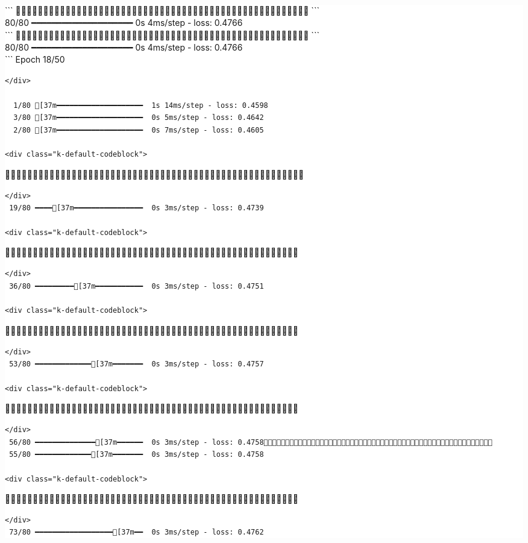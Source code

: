 <div class="k-default-codeblock">
```

```
</div>
 80/80 ━━━━━━━━━━━━━━━━━━━━ 0s 4ms/step - loss: 0.4766

<div class="k-default-codeblock">
```

```
</div>
 80/80 ━━━━━━━━━━━━━━━━━━━━ 0s 4ms/step - loss: 0.4766


<div class="k-default-codeblock">
```
Epoch 18/50

```
</div>
    
  1/80 [37m━━━━━━━━━━━━━━━━━━━━  1s 14ms/step - loss: 0.4598
  3/80 [37m━━━━━━━━━━━━━━━━━━━━  0s 5ms/step - loss: 0.4642
  2/80 [37m━━━━━━━━━━━━━━━━━━━━  0s 7ms/step - loss: 0.4605

<div class="k-default-codeblock">
```

```
</div>
 19/80 ━━━━[37m━━━━━━━━━━━━━━━━  0s 3ms/step - loss: 0.4739 

<div class="k-default-codeblock">
```

```
</div>
 36/80 ━━━━━━━━━[37m━━━━━━━━━━━  0s 3ms/step - loss: 0.4751

<div class="k-default-codeblock">
```

```
</div>
 53/80 ━━━━━━━━━━━━━[37m━━━━━━━  0s 3ms/step - loss: 0.4757

<div class="k-default-codeblock">
```

```
</div>
 56/80 ━━━━━━━━━━━━━━[37m━━━━━━  0s 3ms/step - loss: 0.4758
 55/80 ━━━━━━━━━━━━━[37m━━━━━━━  0s 3ms/step - loss: 0.4758

<div class="k-default-codeblock">
```

```
</div>
 73/80 ━━━━━━━━━━━━━━━━━━[37m━━  0s 3ms/step - loss: 0.4762
